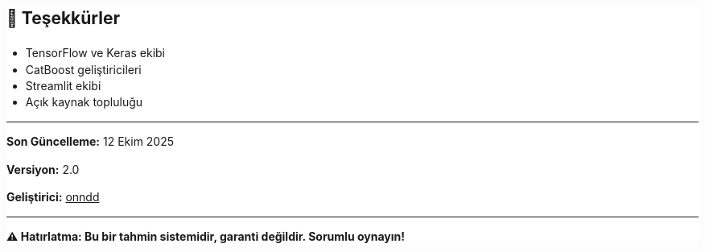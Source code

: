 ## 🙏 Teşekkürler

- TensorFlow ve Keras ekibi
- CatBoost geliştiricileri
- Streamlit ekibi
- Açık kaynak topluluğu

---

**Son Güncelleme:** 12 Ekim 2025

**Versiyon:** 2.0

**Geliştirici:** [onndd](https://github.com/onndd)

---

**⚠️ Hatırlatma: Bu bir tahmin sistemidir, garanti değildir. Sorumlu oynayın!**
